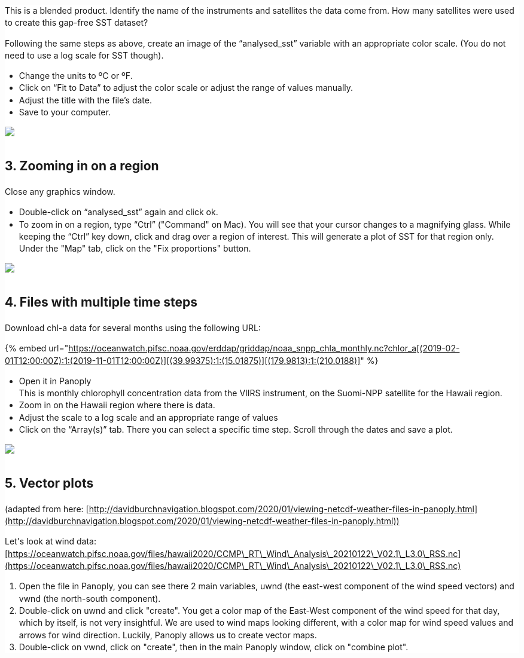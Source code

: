 This is a blended product. Identify the name of the instruments and satellites the data come from. How many satellites were used to create this gap-free SST dataset?&#x20;

Following the same steps as above, create an image of the “analysed\_sst” variable with an appropriate color scale. (You do not need to use a log scale for SST though).

* Change the units to ºC or ºF.&#x20;
* Click on “Fit to Data” to adjust the color scale or adjust the range of values manually.&#x20;
* Adjust the title with the file’s date.&#x20;
* Save to your computer.

![](<../.gitbook/assets/image (100).png>)

## 3. Zooming in on a region

Close any graphics window.&#x20;

* Double-click on “analysed\_sst” again and click ok.&#x20;
* To zoom in on a region, type “Ctrl” ("Command" on Mac). You will see that your cursor changes to a magnifying glass. While keeping the “Ctrl” key down, click and drag over a region of interest. This will generate a plot of SST for that region only. Under the "Map" tab, click on the "Fix proportions" button.

![](<../.gitbook/assets/image (197).png>)

## 4. Files with multiple time steps

Download chl-a data for several months using the following URL:

{% embed url="https://oceanwatch.pifsc.noaa.gov/erddap/griddap/noaa_snpp_chla_monthly.nc?chlor_a[(2019-02-01T12:00:00Z):1:(2019-11-01T12:00:00Z)][(39.99375):1:(15.01875)][(179.9813):1:(210.0188)]" %}

* Open it in Panoply \
  This is monthly chlorophyll concentration data from the VIIRS instrument, on the Suomi-NPP satellite for the Hawaii region.
* Zoom in on the Hawaii region where there is data.&#x20;
* Adjust the scale to a log scale and an appropriate range of values&#x20;
* Click on the “Array(s)” tab. There you can select a specific time step. Scroll through the dates and save a plot.

![](<../.gitbook/assets/image (119) (1).png>)

## 5. Vector plots

(adapted from here: [http://davidburchnavigation.blogspot.com/2020/01/viewing-netcdf-weather-files-in-panoply.html](http://davidburchnavigation.blogspot.com/2020/01/viewing-netcdf-weather-files-in-panoply.html))

Let's look at wind data: [https://oceanwatch.pifsc.noaa.gov/files/hawaii2020/CCMP\_RT\_Wind\_Analysis\_20210122\_V02.1\_L3.0\_RSS.nc](https://oceanwatch.pifsc.noaa.gov/files/hawaii2020/CCMP\_RT\_Wind\_Analysis\_20210122\_V02.1\_L3.0\_RSS.nc)

1. Open the file in Panoply, you can see there 2 main variables, uwnd (the east-west component of the wind speed vectors) and vwnd (the north-south component).
2. Double-click on uwnd and click "create". You get a color map of the East-West component of the wind speed for that day, which by itself, is not very insightful. We are used to wind maps looking different, with a color map for wind speed values and arrows for wind direction. Luckily, Panoply allows us to create vector maps.
3. Double-click on vwnd, click on "create", then in the main Panoply window, click on "combine plot".
